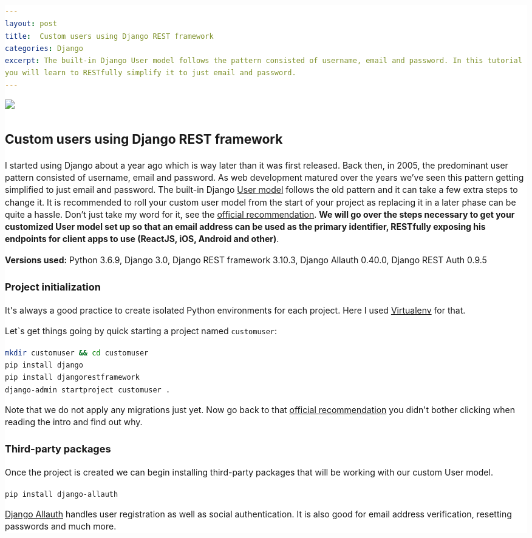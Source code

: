 ```yaml
---
layout: post
title:  Custom users using Django REST framework
categories: Django
excerpt: The built-in Django User model follows the pattern consisted of username, email and password. In this tutorial you will learn to RESTfully simplify it to just email and password.
---
```


![]({{site.baseurl}}/images/2020-01-07-custom-users-using-django-rest-framework.png)

## Custom users using Django REST framework

I started using Django about a year ago which is way later than it was first released. Back then, in 2005, the predominant user pattern consisted of username, email and password. As web development matured over the years we’ve seen this pattern getting simplified to just email and password. The built-in Django [User model](https://docs.djangoproject.com/en/2.2/ref/contrib/auth/#user-model) follows the old pattern and it can take a few extra steps to change it. It is recommended to roll your custom user model from the start of your project as replacing it in a later phase can be quite a hassle. Don’t just take my word for it, see the [official recommendation](https://docs.djangoproject.com/en/2.2/topics/auth/customizing/#using-a-custom-user-model-when-starting-a-project). **We will go over the steps necessary to get your customized User model set up so that an email address can be used as the primary identifier, RESTfully exposing his endpoints for client apps to use (ReactJS, iOS, Android and other)**.

**Versions used:** Python 3.6.9, Django 3.0, Django REST framework 3.10.3, Django Allauth 0.40.0, Django REST Auth 0.9.5

### Project initialization

It's always a good practice to create isolated Python environments for each project. Here I used [Virtualenv](https://virtualenv.pypa.io/) for that.

Let\`s get things going by quick starting a project named `customuser`:
```bash
mkdir customuser && cd customuser
pip install django
pip install djangorestframework
django-admin startproject customuser .
```

Note that we do not apply any migrations just yet. Now go back to that [official recommendation](https://docs.djangoproject.com/en/2.2/topics/auth/customizing/#using-a-custom-user-model-when-starting-a-project) you didn't bother clicking when reading the intro and find out why.

### Third-party packages

Once the project is created we can begin installing third-party packages that will be working with our custom User model.

```bash
pip install django-allauth
```
[Django Allauth](https://django-allauth.readthedocs.io/en/latest/index.html) handles user registration as well as social authentication. It is also good for email address verification, resetting passwords and much more.
